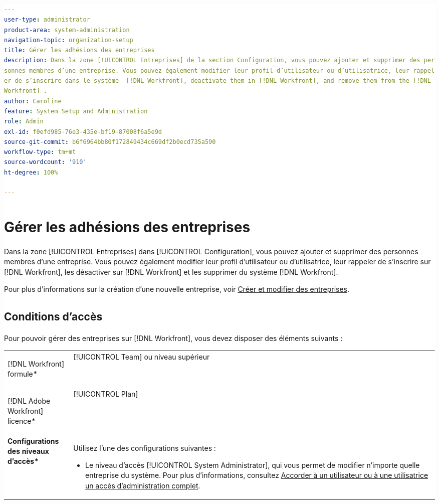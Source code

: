 ```yaml
---
user-type: administrator
product-area: system-administration
navigation-topic: organization-setup
title: Gérer les adhésions des entreprises
description: Dans la zone [!UICONTROL Entreprises] de la section Configuration, vous pouvez ajouter et supprimer des personnes membres d’une entreprise. Vous pouvez également modifier leur profil d’utilisateur ou d’utilisatrice, leur rappeler de s’inscrire dans le système  [!DNL Workfront], deactivate them in [!DNL Workfront], and remove them from the [!DNL Workfront] .
author: Caroline
feature: System Setup and Administration
role: Admin
exl-id: f0efd985-76e3-435e-bf19-87008f6a5e9d
source-git-commit: b6f6964bb80f172849434c669df2b0ecd735a590
workflow-type: tm+mt
source-wordcount: '910'
ht-degree: 100%

---
```


# Gérer les adhésions des entreprises

Dans la zone [!UICONTROL Entreprises] dans [!UICONTROL Configuration], vous pouvez ajouter et supprimer des personnes membres d’une entreprise. Vous pouvez également modifier leur profil d’utilisateur ou d’utilisatrice, leur rappeler de s’inscrire sur [!DNL Workfront], les désactiver sur [!DNL Workfront] et les supprimer du système [!DNL Workfront].

Pour plus d’informations sur la création d’une nouvelle entreprise, voir [Créer et modifier des entreprises](../../../administration-and-setup/set-up-workfront/organizational-setup/create-and-edit-companies.md).

## Conditions d’accès

Pour pouvoir gérer des entreprises sur [!DNL Workfront], vous devez disposer des éléments suivants :

<table style="table-layout:auto"> 
 <col data-mc-conditions=""> 
 <col data-mc-conditions=""> 
 <tbody> 
  <tr> 
   <td role="rowheader"> <p>[!DNL Workfront] formule*</p> </td> 
   <td>[!UICONTROL Team] ou niveau supérieur</td> 
  </tr> 
  <tr> 
   <td role="rowheader"> <p>[!DNL Adobe Workfront] licence*</p> </td> 
   <td>[!UICONTROL Plan]</td> 
  </tr> 
  <tr data-mc-conditions=""> 
   <td role="rowheader"><strong>Configurations des niveaux d’accès*</strong> </td> 
   <td> <p>Utilisez l’une des configurations suivantes :</p> 
    <ul> 
     <li> <p>Le niveau d’accès [!UICONTROL System Administrator], qui vous permet de modifier n’importe quelle entreprise du système. Pour plus d’informations, consultez <a href="../../../administration-and-setup/add-users/configure-and-grant-access/grant-a-user-full-administrative-access.md" class="MCXref xref">Accorder à un utilisateur ou à une utilisatrice un accès d’administration complet</a>. </p> </li> 